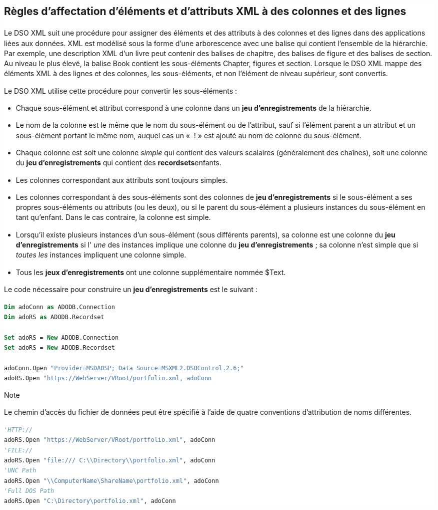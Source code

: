 ## <a name="rules-for-assigning-xml-elements-and-attributes-to-columns-and-rows"></a>Règles d’affectation d’éléments et d’attributs XML à des colonnes et des lignes
 Le DSO XML suit une procédure pour assigner des éléments et des attributs à des colonnes et des lignes dans des applications liées aux données. XML est modélisé sous la forme d’une arborescence avec une balise qui contient l’ensemble de la hiérarchie. Par exemple, une description XML d’un livre peut contenir des balises de chapitre, des balises de figure et des balises de section. Au niveau le plus élevé, la balise Book contient les sous-éléments Chapter, figures et section. Lorsque le DSO XML mappe des éléments XML à des lignes et des colonnes, les sous-éléments, et non l’élément de niveau supérieur, sont convertis.

 Le DSO XML utilise cette procédure pour convertir les sous-éléments :

-   Chaque sous-élément et attribut correspond à une colonne dans un **jeu d’enregistrements** de la hiérarchie.

-   Le nom de la colonne est le même que le nom du sous-élément ou de l’attribut, sauf si l’élément parent a un attribut et un sous-élément portant le même nom, auquel cas un «  ! » est ajouté au nom de colonne du sous-élément.

-   Chaque colonne est soit une colonne *simple* qui contient des valeurs scalaires (généralement des chaînes), soit une colonne du **jeu d’enregistrements** qui contient des **recordsets**enfants.

-   Les colonnes correspondant aux attributs sont toujours simples.

-   Les colonnes correspondant à des sous-éléments sont des colonnes de **jeu d’enregistrements** si le sous-élément a ses propres sous-éléments ou attributs (ou les deux), ou si le parent du sous-élément a plusieurs instances du sous-élément en tant qu’enfant. Dans le cas contraire, la colonne est simple.

-   Lorsqu’il existe plusieurs instances d’un sous-élément (sous différents parents), sa colonne est une colonne du **jeu d’enregistrements** si l' *une* des instances implique une colonne du **jeu d’enregistrements** ; sa colonne n’est simple que si *toutes les* instances impliquent une colonne simple.

-   Tous les **jeux d’enregistrements** ont une colonne supplémentaire nommée $Text.

 Le code nécessaire pour construire un **jeu d’enregistrements** est le suivant :

```vb
Dim adoConn as ADODB.Connection
Dim adoRS as ADODB.Recordset

Set adoRS = New ADODB.Connection
Set adoRS = New ADODB.Recordset

adoConn.Open "Provider=MSDAOSP; Data Source=MSXML2.DSOControl.2.6;"
adoRS.Open "https://WebServer/VRoot/portfolio.xml, adoConn
```

> [!NOTE]
>  Le chemin d’accès du fichier de données peut être spécifié à l’aide de quatre conventions d’attribution de noms différentes.

```vb
'HTTP://
adoRS.Open "https://WebServer/VRoot/portfolio.xml", adoConn
'FILE://
adoRS.Open "file:/// C:\\Directory\\portfolio.xml", adoConn
'UNC Path
adoRS.Open "\\ComputerName\ShareName\portfolio.xml", adoConn
'Full DOS Path
adoRS.Open "C:\Directory\portfolio.xml", adoConn
```
